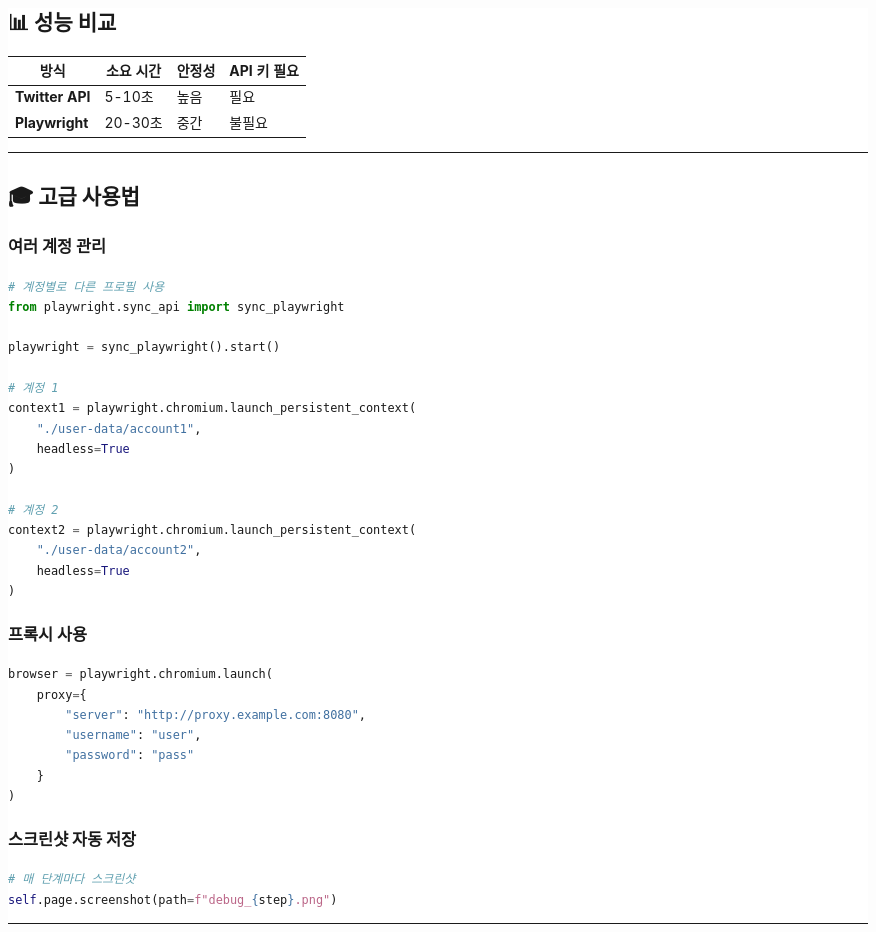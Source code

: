 ## 📊 성능 비교

| 방식 | 소요 시간 | 안정성 | API 키 필요 |
|------|----------|--------|------------|
| **Twitter API** | 5-10초 | 높음 | 필요 |
| **Playwright** | 20-30초 | 중간 | 불필요 |

---

## 🎓 고급 사용법

### 여러 계정 관리

```python
# 계정별로 다른 프로필 사용
from playwright.sync_api import sync_playwright

playwright = sync_playwright().start()

# 계정 1
context1 = playwright.chromium.launch_persistent_context(
    "./user-data/account1",
    headless=True
)

# 계정 2
context2 = playwright.chromium.launch_persistent_context(
    "./user-data/account2",
    headless=True
)
```

### 프록시 사용

```python
browser = playwright.chromium.launch(
    proxy={
        "server": "http://proxy.example.com:8080",
        "username": "user",
        "password": "pass"
    }
)
```

### 스크린샷 자동 저장

```python
# 매 단계마다 스크린샷
self.page.screenshot(path=f"debug_{step}.png")
```

---